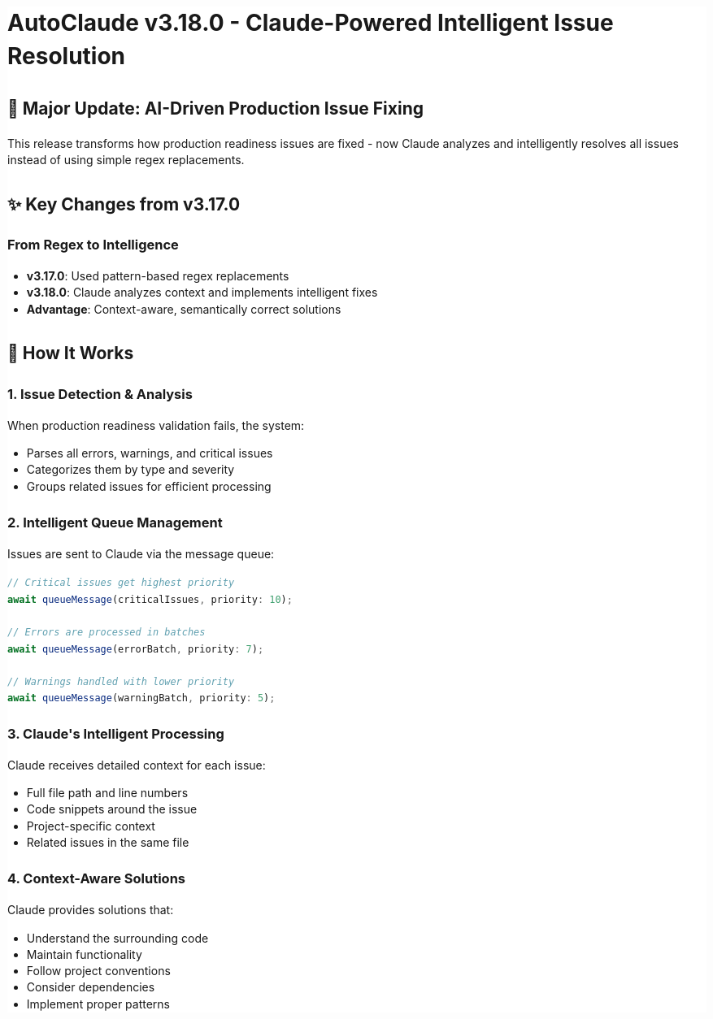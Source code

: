 # AutoClaude v3.18.0 - Claude-Powered Intelligent Issue Resolution

## 🤖 Major Update: AI-Driven Production Issue Fixing

This release transforms how production readiness issues are fixed - now Claude analyzes and intelligently resolves all issues instead of using simple regex replacements.

## ✨ Key Changes from v3.17.0

### From Regex to Intelligence
- **v3.17.0**: Used pattern-based regex replacements
- **v3.18.0**: Claude analyzes context and implements intelligent fixes
- **Advantage**: Context-aware, semantically correct solutions

## 🚀 How It Works

### 1. Issue Detection & Analysis
When production readiness validation fails, the system:
- Parses all errors, warnings, and critical issues
- Categorizes them by type and severity
- Groups related issues for efficient processing

### 2. Intelligent Queue Management
Issues are sent to Claude via the message queue:
```typescript
// Critical issues get highest priority
await queueMessage(criticalIssues, priority: 10);

// Errors are processed in batches
await queueMessage(errorBatch, priority: 7);

// Warnings handled with lower priority
await queueMessage(warningBatch, priority: 5);
```

### 3. Claude's Intelligent Processing
Claude receives detailed context for each issue:
- Full file path and line numbers
- Code snippets around the issue
- Project-specific context
- Related issues in the same file

### 4. Context-Aware Solutions
Claude provides solutions that:
- Understand the surrounding code
- Maintain functionality
- Follow project conventions
- Consider dependencies
- Implement proper patterns
